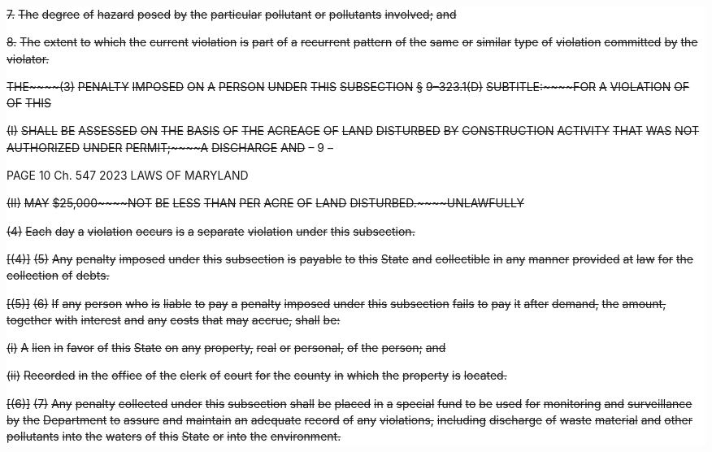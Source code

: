 ~~7.~~ ~~The~~ ~~degree~~ ~~of~~ ~~hazard~~ ~~posed~~ ~~by~~ ~~the~~ ~~particular~~ ~~pollutant~~ ~~or~~
~~pollutants~~ ~~involved;~~ ~~and~~

~~8.~~ ~~The~~ ~~extent~~ ~~to~~ ~~which~~ ~~the~~ ~~current~~ ~~violation~~ ~~is~~ ~~part~~ ~~of~~ ~~a~~
~~recurrent~~ ~~pattern~~ ~~of~~ ~~the~~ ~~same~~ ~~or~~ ~~similar~~ ~~type~~ ~~of~~ ~~violation~~ ~~committed~~ ~~by~~ ~~the~~ ~~violator.~~

~~THE~~~~(3)~~ ~~PENALTY~~ ~~IMPOSED~~ ~~ON~~ ~~A~~ ~~PERSON~~ ~~UNDER~~ ~~THIS~~ ~~SUBSECTION~~
~~§~~ ~~9–323.1(D)~~ ~~SUBTITLE:~~~~FOR~~ ~~A~~ ~~VIOLATION~~ ~~OF~~ ~~OF~~ ~~THIS~~

~~(I)~~ ~~SHALL~~ ~~BE~~ ~~ASSESSED~~ ~~ON~~ ~~THE~~ ~~BASIS~~ ~~OF~~ ~~THE~~ ~~ACREAGE~~ ~~OF~~
~~LAND~~ ~~DISTURBED~~ ~~BY~~ ~~CONSTRUCTION~~ ~~ACTIVITY~~ ~~THAT~~ ~~WAS~~ ~~NOT~~ ~~AUTHORIZED~~ ~~UNDER~~
~~PERMIT;~~~~A~~ ~~DISCHARGE~~ ~~AND~~
– 9 –

PAGE 10
Ch. 547 2023 LAWS OF MARYLAND

~~(II)~~ ~~MAY~~ ~~$25,000~~~~NOT~~ ~~BE~~ ~~LESS~~ ~~THAN~~ ~~PER~~ ~~ACRE~~ ~~OF~~ ~~LAND~~
~~DISTURBED.~~~~UNLAWFULLY~~

~~(4)~~ ~~Each~~ ~~day~~ ~~a~~ ~~violation~~ ~~occurs~~ ~~is~~ ~~a~~ ~~separate~~ ~~violation~~ ~~under~~ ~~this~~
~~subsection.~~

~~[(4)]~~ ~~(5)~~ ~~Any~~ ~~penalty~~ ~~imposed~~ ~~under~~ ~~this~~ ~~subsection~~ ~~is~~ ~~payable~~ ~~to~~ ~~this~~
~~State~~ ~~and~~ ~~collectible~~ ~~in~~ ~~any~~ ~~manner~~ ~~provided~~ ~~at~~ ~~law~~ ~~for~~ ~~the~~ ~~collection~~ ~~of~~ ~~debts.~~

~~[(5)]~~ ~~(6)~~ ~~If~~ ~~any~~ ~~person~~ ~~who~~ ~~is~~ ~~liable~~ ~~to~~ ~~pay~~ ~~a~~ ~~penalty~~ ~~imposed~~ ~~under~~ ~~this~~
~~subsection~~ ~~fails~~ ~~to~~ ~~pay~~ ~~it~~ ~~after~~ ~~demand,~~ ~~the~~ ~~amount,~~ ~~together~~ ~~with~~ ~~interest~~ ~~and~~ ~~any~~ ~~costs~~
~~that~~ ~~may~~ ~~accrue,~~ ~~shall~~ ~~be:~~

~~(i)~~ ~~A~~ ~~lien~~ ~~in~~ ~~favor~~ ~~of~~ ~~this~~ ~~State~~ ~~on~~ ~~any~~ ~~property,~~ ~~real~~ ~~or~~ ~~personal,~~ ~~of~~
~~the~~ ~~person;~~ ~~and~~

~~(ii)~~ ~~Recorded~~ ~~in~~ ~~the~~ ~~office~~ ~~of~~ ~~the~~ ~~clerk~~ ~~of~~ ~~court~~ ~~for~~ ~~the~~ ~~county~~ ~~in~~ ~~which~~
~~the~~ ~~property~~ ~~is~~ ~~located.~~

~~[(6)]~~ ~~(7)~~ ~~Any~~ ~~penalty~~ ~~collected~~ ~~under~~ ~~this~~ ~~subsection~~ ~~shall~~ ~~be~~ ~~placed~~ ~~in~~ ~~a~~
~~special~~ ~~fund~~ ~~to~~ ~~be~~ ~~used~~ ~~for~~ ~~monitoring~~ ~~and~~ ~~surveillance~~ ~~by~~ ~~the~~ ~~Department~~ ~~to~~ ~~assure~~ ~~and~~
~~maintain~~ ~~an~~ ~~adequate~~ ~~record~~ ~~of~~ ~~any~~ ~~violations,~~ ~~including~~ ~~discharge~~ ~~of~~ ~~waste~~ ~~material~~ ~~and~~
~~other~~ ~~pollutants~~ ~~into~~ ~~the~~ ~~waters~~ ~~of~~ ~~this~~ ~~State~~ ~~or~~ ~~into~~ ~~the~~ ~~environment.~~
